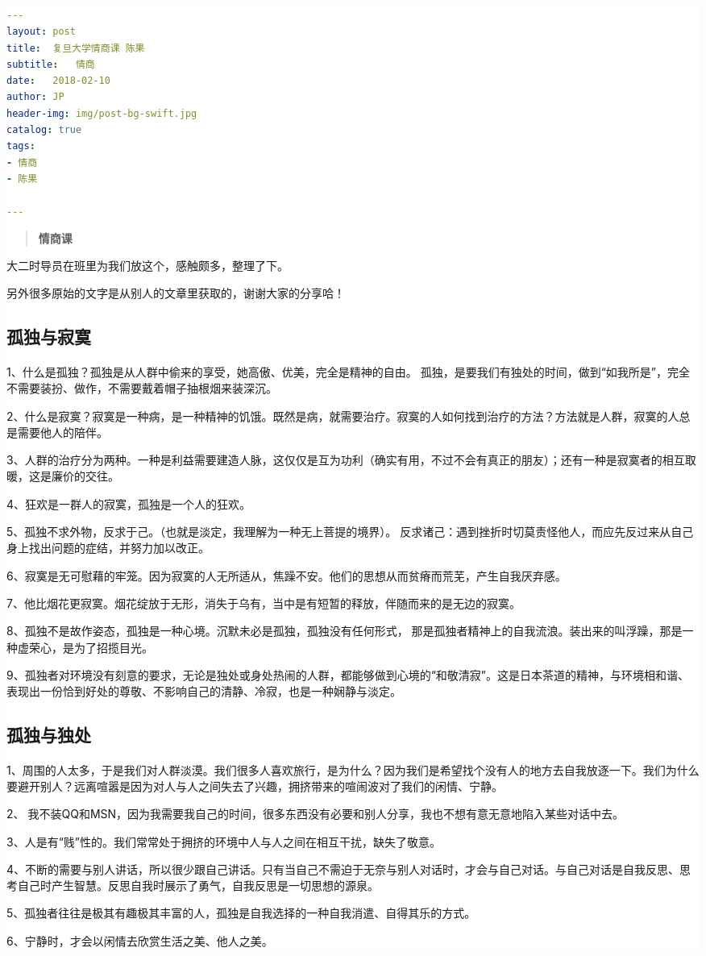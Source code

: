 ```yaml
---
layout: post
title:  复旦大学情商课 陈果
subtitle:   情商
date:   2018-02-10
author: JP
header-img: img/post-bg-swift.jpg
catalog: true
tags:
- 情商
- 陈果

---
```


>  **情商课**

大二时导员在班里为我们放这个，感触颇多，整理了下。

另外很多原始的文字是从别人的文章里获取的，谢谢大家的分享哈！ 

## 孤独与寂寞

1、什么是孤独？孤独是从人群中偷来的享受，她高傲、优美，完全是精神的自由。 孤独，是要我们有独处的时间，做到“如我所是”，完全不需要装扮、做作，不需要戴着帽子抽根烟来装深沉。

 
2、什么是寂寞？寂寞是一种病，是一种精神的饥饿。既然是病，就需要治疗。寂寞的人如何找到治疗的方法？方法就是人群，寂寞的人总是需要他人的陪伴。

 
3、人群的治疗分为两种。一种是利益需要建造人脉，这仅仅是互为功利（确实有用，不过不会有真正的朋友）；还有一种是寂寞者的相互取暖，这是廉价的交往。 


4、狂欢是一群人的寂寞，孤独是一个人的狂欢。 

5、孤独不求外物，反求于己。（也就是淡定，我理解为一种无上菩提的境界）。 反求诸己：遇到挫折时切莫责怪他人，而应先反过来从自己身上找出问题的症结，并努力加以改正。
 
6、寂寞是无可慰藉的牢笼。因为寂寞的人无所适从，焦躁不安。他们的思想从而贫瘠而荒芜，产生自我厌弃感。 

7、他比烟花更寂寞。烟花绽放于无形，消失于乌有，当中是有短暂的释放，伴随而来的是无边的寂寞。 

8、孤独不是故作姿态，孤独是一种心境。沉默未必是孤独，孤独没有任何形式， 那是孤独者精神上的自我流浪。装出来的叫浮躁，那是一种虚荣心，是为了招揽目光。 

9、孤独者对环境没有刻意的要求，无论是独处或身处热闹的人群，都能够做到心境的“和敬清寂”。这是日本茶道的精神，与环境相和谐、表现出一份恰到好处的尊敬、不影响自己的清静、冷寂，也是一种娴静与淡定。 


## 孤独与独处 

1、周围的人太多，于是我们对人群淡漠。我们很多人喜欢旅行，是为什么？因为我们是希望找个没有人的地方去自我放逐一下。我们为什么要避开别人？远离喧嚣是因为对人与人之间失去了兴趣，拥挤带来的喧闹波对了我们的闲情、宁静。 

2、 我不装QQ和MSN，因为我需要我自己的时间，很多东西没有必要和别人分享，我也不想有意无意地陷入某些对话中去。 

3、人是有“贱”性的。我们常常处于拥挤的环境中人与人之间在相互干扰，缺失了敬意。 

4、不断的需要与别人讲话，所以很少跟自己讲话。只有当自己不需迫于无奈与别人对话时，才会与自己对话。与自己对话是自我反思、思考自己时产生智慧。反思自我时展示了勇气，自我反思是一切思想的源泉。
 
5、孤独者往往是极其有趣极其丰富的人，孤独是自我选择的一种自我消遣、自得其乐的方式。 

6、宁静时，才会以闲情去欣赏生活之美、他人之美。 
